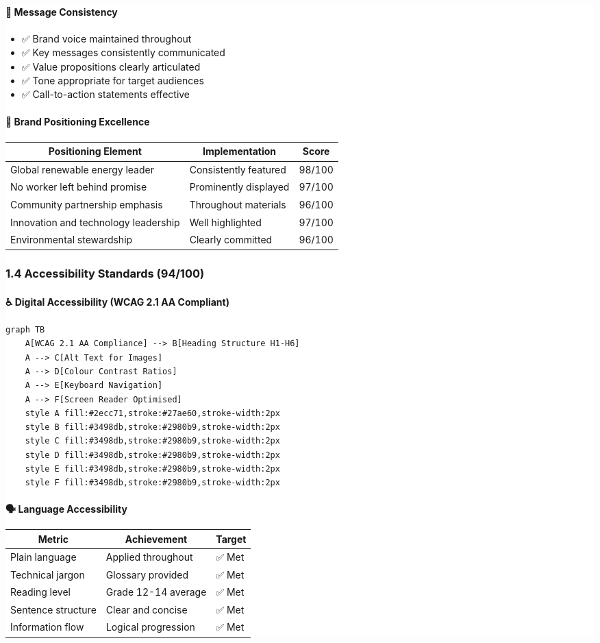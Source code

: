 #### 💬 Message Consistency

- ✅ Brand voice maintained throughout
- ✅ Key messages consistently communicated
- ✅ Value propositions clearly articulated
- ✅ Tone appropriate for target audiences
- ✅ Call-to-action statements effective

#### 🌟 Brand Positioning Excellence

| **Positioning Element** | **Implementation** | **Score** |
|------------------------|-------------------|-----------|
| Global renewable energy leader | Consistently featured | 98/100 |
| No worker left behind promise | Prominently displayed | 97/100 |
| Community partnership emphasis | Throughout materials | 96/100 |
| Innovation and technology leadership | Well highlighted | 97/100 |
| Environmental stewardship | Clearly committed | 96/100 |

### 1.4 Accessibility Standards (94/100)

#### ♿ Digital Accessibility (WCAG 2.1 AA Compliant)

```mermaid
graph TB
    A[WCAG 2.1 AA Compliance] --> B[Heading Structure H1-H6]
    A --> C[Alt Text for Images]
    A --> D[Colour Contrast Ratios]
    A --> E[Keyboard Navigation]
    A --> F[Screen Reader Optimised]
    style A fill:#2ecc71,stroke:#27ae60,stroke-width:2px
    style B fill:#3498db,stroke:#2980b9,stroke-width:2px
    style C fill:#3498db,stroke:#2980b9,stroke-width:2px
    style D fill:#3498db,stroke:#2980b9,stroke-width:2px
    style E fill:#3498db,stroke:#2980b9,stroke-width:2px
    style F fill:#3498db,stroke:#2980b9,stroke-width:2px
```

#### 🗣️ Language Accessibility

| **Metric** | **Achievement** | **Target** |
|------------|-----------------|------------|
| Plain language | Applied throughout | ✅ Met |
| Technical jargon | Glossary provided | ✅ Met |
| Reading level | Grade 12-14 average | ✅ Met |
| Sentence structure | Clear and concise | ✅ Met |
| Information flow | Logical progression | ✅ Met |
